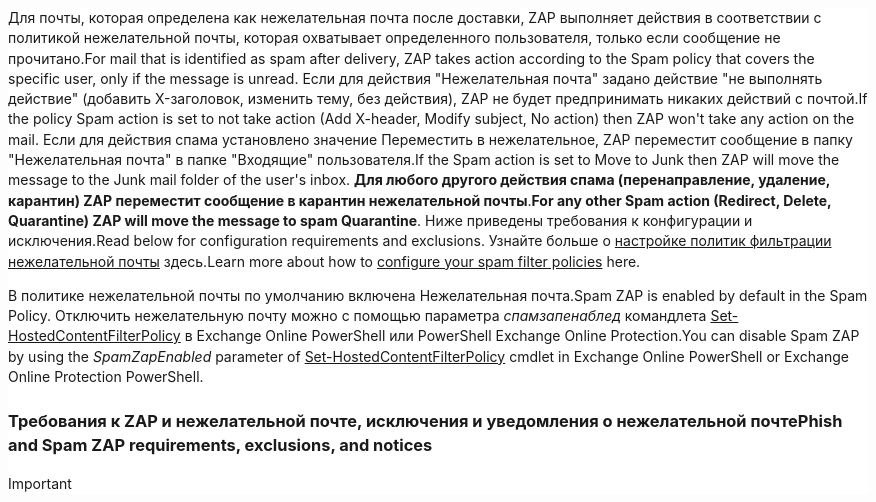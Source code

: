 <span data-ttu-id="fbd2e-136">Для почты, которая определена как нежелательная почта после доставки, ZAP выполняет действия в соответствии с политикой нежелательной почты, которая охватывает определенного пользователя, только если сообщение не прочитано.</span><span class="sxs-lookup"><span data-stu-id="fbd2e-136">For mail that is identified as spam after delivery, ZAP takes action according to the Spam policy that covers the specific user, only if the message is unread.</span></span>  <span data-ttu-id="fbd2e-137">Если для действия "Нежелательная почта" задано действие "не выполнять действие" (добавить X-заголовок, изменить тему, без действия), ZAP не будет предпринимать никаких действий с почтой.</span><span class="sxs-lookup"><span data-stu-id="fbd2e-137">If the policy Spam action is set to not take action (Add X-header, Modify subject, No action) then ZAP won't take any action on the mail.</span></span> <span data-ttu-id="fbd2e-138">Если для действия спама установлено значение Переместить в нежелательное, ZAP переместит сообщение в папку "Нежелательная почта" в папке "Входящие" пользователя.</span><span class="sxs-lookup"><span data-stu-id="fbd2e-138">If the Spam action is set to Move to Junk then ZAP will move the message to the Junk mail folder of the user's inbox.</span></span> <span data-ttu-id="fbd2e-139">**Для любого другого действия спама (перенаправление, удаление, карантин) ZAP переместит сообщение в карантин нежелательной почты**.</span><span class="sxs-lookup"><span data-stu-id="fbd2e-139">**For any other Spam action (Redirect, Delete, Quarantine) ZAP will move the message to spam Quarantine**.</span></span> <span data-ttu-id="fbd2e-140">Ниже приведены требования к конфигурации и исключения.</span><span class="sxs-lookup"><span data-stu-id="fbd2e-140">Read below for configuration requirements and exclusions.</span></span> <span data-ttu-id="fbd2e-141">Узнайте больше о [настройке политик фильтрации нежелательной почты](https://docs.microsoft.com//office365/securitycompliance/configure-your-spam-filter-policies) здесь.</span><span class="sxs-lookup"><span data-stu-id="fbd2e-141">Learn more about how to [configure your spam filter policies](https://docs.microsoft.com//office365/securitycompliance/configure-your-spam-filter-policies) here.</span></span>

<span data-ttu-id="fbd2e-142">В политике нежелательной почты по умолчанию включена Нежелательная почта.</span><span class="sxs-lookup"><span data-stu-id="fbd2e-142">Spam ZAP is enabled by default in the Spam Policy.</span></span> <span data-ttu-id="fbd2e-143">Отключить нежелательную почту можно с помощью параметра *спамзапенаблед* командлета [Set-HostedContentFilterPolicy](https://docs.microsoft.com/powershell/module/exchange/antispam-antimalware/Set-HostedContentFilterPolicy) в Exchange Online PowerShell или PowerShell Exchange Online Protection.</span><span class="sxs-lookup"><span data-stu-id="fbd2e-143">You can disable Spam ZAP by using the *SpamZapEnabled* parameter of [Set-HostedContentFilterPolicy](https://docs.microsoft.com/powershell/module/exchange/antispam-antimalware/Set-HostedContentFilterPolicy) cmdlet in Exchange Online PowerShell or Exchange Online Protection PowerShell.</span></span>

### <a name="phish-and-spam-zap-requirements-exclusions-and-notices"></a><span data-ttu-id="fbd2e-144">Требования к ZAP и нежелательной почте, исключения и уведомления о нежелательной почте</span><span class="sxs-lookup"><span data-stu-id="fbd2e-144">Phish and Spam ZAP requirements, exclusions, and notices</span></span>

> [!IMPORTANT]